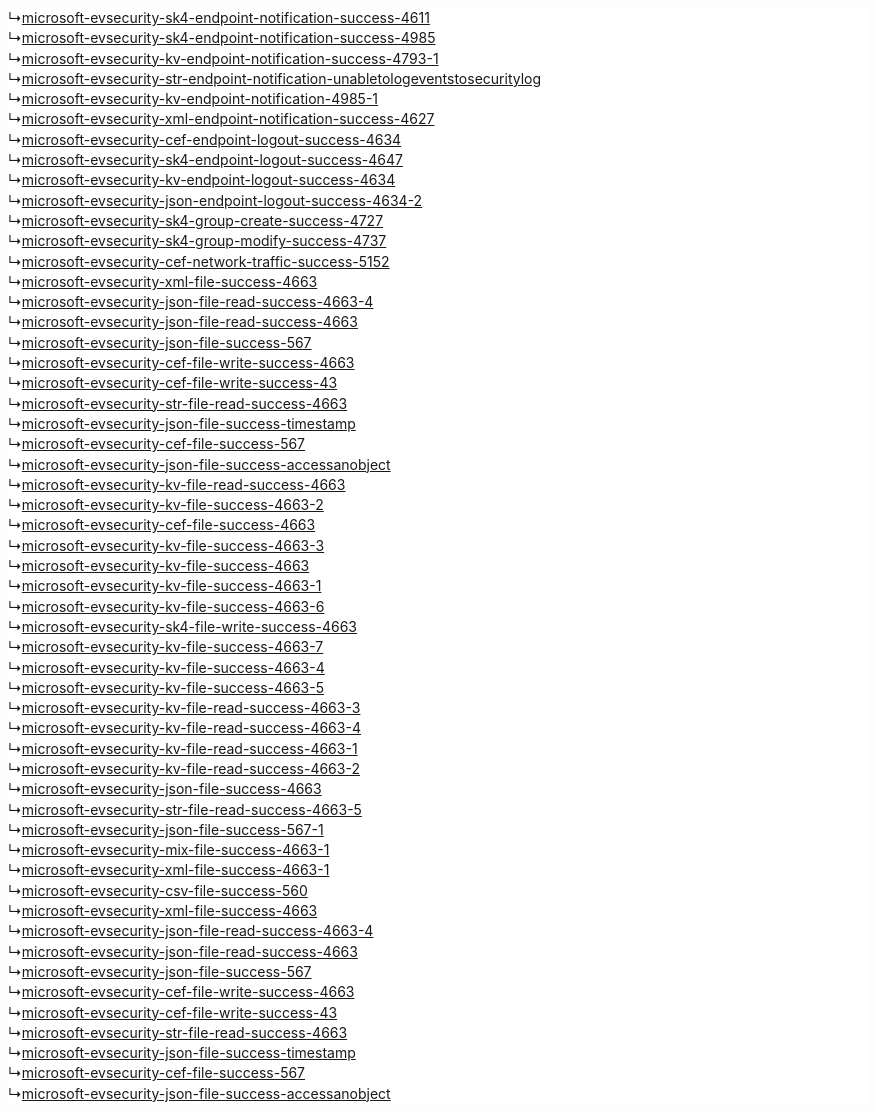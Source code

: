 ↳[microsoft-evsecurity-sk4-endpoint-notification-success-4611](Ps/pC_microsoftevsecuritysk4endpointnotificationsuccess4611.md)<br> ↳[microsoft-evsecurity-sk4-endpoint-notification-success-4985](Ps/pC_microsoftevsecuritysk4endpointnotificationsuccess4985.md)<br> ↳[microsoft-evsecurity-kv-endpoint-notification-success-4793-1](Ps/pC_microsoftevsecuritykvendpointnotificationsuccess47931.md)<br> ↳[microsoft-evsecurity-str-endpoint-notification-unabletologeventstosecuritylog](Ps/pC_microsoftevsecuritystrendpointnotificationunabletologeventstosecuritylog.md)<br> ↳[microsoft-evsecurity-kv-endpoint-notification-4985-1](Ps/pC_microsoftevsecuritykvendpointnotification49851.md)<br> ↳[microsoft-evsecurity-xml-endpoint-notification-success-4627](Ps/pC_microsoftevsecurityxmlendpointnotificationsuccess4627.md)<br> ↳[microsoft-evsecurity-cef-endpoint-logout-success-4634](Ps/pC_microsoftevsecuritycefendpointlogoutsuccess4634.md)<br> ↳[microsoft-evsecurity-sk4-endpoint-logout-success-4647](Ps/pC_microsoftevsecuritysk4endpointlogoutsuccess4647.md)<br> ↳[microsoft-evsecurity-kv-endpoint-logout-success-4634](Ps/pC_microsoftevsecuritykvendpointlogoutsuccess4634.md)<br> ↳[microsoft-evsecurity-json-endpoint-logout-success-4634-2](Ps/pC_microsoftevsecurityjsonendpointlogoutsuccess46342.md)<br> ↳[microsoft-evsecurity-sk4-group-create-success-4727](Ps/pC_microsoftevsecuritysk4groupcreatesuccess4727.md)<br> ↳[microsoft-evsecurity-sk4-group-modify-success-4737](Ps/pC_microsoftevsecuritysk4groupmodifysuccess4737.md)<br> ↳[microsoft-evsecurity-cef-network-traffic-success-5152](Ps/pC_microsoftevsecuritycefnetworktrafficsuccess5152.md)<br> ↳[microsoft-evsecurity-xml-file-success-4663](Ps/pC_microsoftevsecurityxmlfilesuccess4663.md)<br> ↳[microsoft-evsecurity-json-file-read-success-4663-4](Ps/pC_microsoftevsecurityjsonfilereadsuccess46634.md)<br> ↳[microsoft-evsecurity-json-file-read-success-4663](Ps/pC_microsoftevsecurityjsonfilereadsuccess4663.md)<br> ↳[microsoft-evsecurity-json-file-success-567](Ps/pC_microsoftevsecurityjsonfilesuccess567.md)<br> ↳[microsoft-evsecurity-cef-file-write-success-4663](Ps/pC_microsoftevsecurityceffilewritesuccess4663.md)<br> ↳[microsoft-evsecurity-cef-file-write-success-43](Ps/pC_microsoftevsecurityceffilewritesuccess43.md)<br> ↳[microsoft-evsecurity-str-file-read-success-4663](Ps/pC_microsoftevsecuritystrfilereadsuccess4663.md)<br> ↳[microsoft-evsecurity-json-file-success-timestamp](Ps/pC_microsoftevsecurityjsonfilesuccesstimestamp.md)<br> ↳[microsoft-evsecurity-cef-file-success-567](Ps/pC_microsoftevsecurityceffilesuccess567.md)<br> ↳[microsoft-evsecurity-json-file-success-accessanobject](Ps/pC_microsoftevsecurityjsonfilesuccessaccessanobject.md)<br> ↳[microsoft-evsecurity-kv-file-read-success-4663](Ps/pC_microsoftevsecuritykvfilereadsuccess4663.md)<br> ↳[microsoft-evsecurity-kv-file-success-4663-2](Ps/pC_microsoftevsecuritykvfilesuccess46632.md)<br> ↳[microsoft-evsecurity-cef-file-success-4663](Ps/pC_microsoftevsecurityceffilesuccess4663.md)<br> ↳[microsoft-evsecurity-kv-file-success-4663-3](Ps/pC_microsoftevsecuritykvfilesuccess46633.md)<br> ↳[microsoft-evsecurity-kv-file-success-4663](Ps/pC_microsoftevsecuritykvfilesuccess4663.md)<br> ↳[microsoft-evsecurity-kv-file-success-4663-1](Ps/pC_microsoftevsecuritykvfilesuccess46631.md)<br> ↳[microsoft-evsecurity-kv-file-success-4663-6](Ps/pC_microsoftevsecuritykvfilesuccess46636.md)<br> ↳[microsoft-evsecurity-sk4-file-write-success-4663](Ps/pC_microsoftevsecuritysk4filewritesuccess4663.md)<br> ↳[microsoft-evsecurity-kv-file-success-4663-7](Ps/pC_microsoftevsecuritykvfilesuccess46637.md)<br> ↳[microsoft-evsecurity-kv-file-success-4663-4](Ps/pC_microsoftevsecuritykvfilesuccess46634.md)<br> ↳[microsoft-evsecurity-kv-file-success-4663-5](Ps/pC_microsoftevsecuritykvfilesuccess46635.md)<br> ↳[microsoft-evsecurity-kv-file-read-success-4663-3](Ps/pC_microsoftevsecuritykvfilereadsuccess46633.md)<br> ↳[microsoft-evsecurity-kv-file-read-success-4663-4](Ps/pC_microsoftevsecuritykvfilereadsuccess46634.md)<br> ↳[microsoft-evsecurity-kv-file-read-success-4663-1](Ps/pC_microsoftevsecuritykvfilereadsuccess46631.md)<br> ↳[microsoft-evsecurity-kv-file-read-success-4663-2](Ps/pC_microsoftevsecuritykvfilereadsuccess46632.md)<br> ↳[microsoft-evsecurity-json-file-success-4663](Ps/pC_microsoftevsecurityjsonfilesuccess4663.md)<br> ↳[microsoft-evsecurity-str-file-read-success-4663-5](Ps/pC_microsoftevsecuritystrfilereadsuccess46635.md)<br> ↳[microsoft-evsecurity-json-file-success-567-1](Ps/pC_microsoftevsecurityjsonfilesuccess5671.md)<br> ↳[microsoft-evsecurity-mix-file-success-4663-1](Ps/pC_microsoftevsecuritymixfilesuccess46631.md)<br> ↳[microsoft-evsecurity-xml-file-success-4663-1](Ps/pC_microsoftevsecurityxmlfilesuccess46631.md)<br> ↳[microsoft-evsecurity-csv-file-success-560](Ps/pC_microsoftevsecuritycsvfilesuccess560.md)<br> ↳[microsoft-evsecurity-xml-file-success-4663](Ps/pC_microsoftevsecurityxmlfilesuccess4663.md)<br> ↳[microsoft-evsecurity-json-file-read-success-4663-4](Ps/pC_microsoftevsecurityjsonfilereadsuccess46634.md)<br> ↳[microsoft-evsecurity-json-file-read-success-4663](Ps/pC_microsoftevsecurityjsonfilereadsuccess4663.md)<br> ↳[microsoft-evsecurity-json-file-success-567](Ps/pC_microsoftevsecurityjsonfilesuccess567.md)<br> ↳[microsoft-evsecurity-cef-file-write-success-4663](Ps/pC_microsoftevsecurityceffilewritesuccess4663.md)<br> ↳[microsoft-evsecurity-cef-file-write-success-43](Ps/pC_microsoftevsecurityceffilewritesuccess43.md)<br> ↳[microsoft-evsecurity-str-file-read-success-4663](Ps/pC_microsoftevsecuritystrfilereadsuccess4663.md)<br> ↳[microsoft-evsecurity-json-file-success-timestamp](Ps/pC_microsoftevsecurityjsonfilesuccesstimestamp.md)<br> ↳[microsoft-evsecurity-cef-file-success-567](Ps/pC_microsoftevsecurityceffilesuccess567.md)<br> ↳[microsoft-evsecurity-json-file-success-accessanobject](Ps/pC_microsoftevsecurityjsonfilesuccessaccessanobject.md)<br>